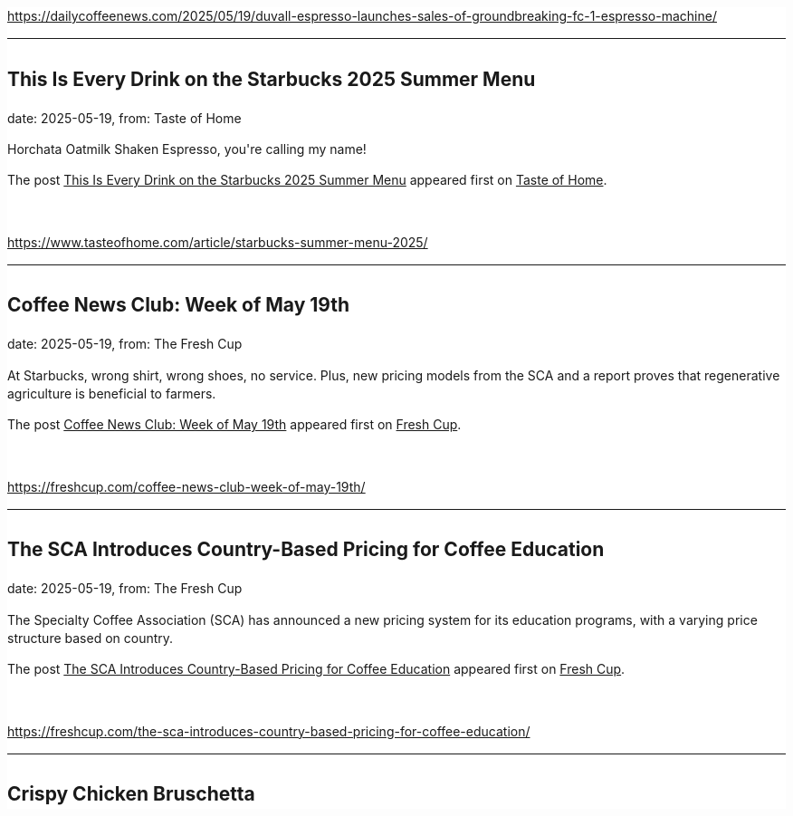 <https://dailycoffeenews.com/2025/05/19/duvall-espresso-launches-sales-of-groundbreaking-fc-1-espresso-machine/>

---

## This Is Every Drink on the Starbucks 2025 Summer Menu

date: 2025-05-19, from: Taste of Home

<p>Horchata Oatmilk Shaken Espresso, you're calling my name!</p>
<p>The post <a href="https://www.tasteofhome.com/article/starbucks-summer-menu-2025/">This Is Every Drink on the Starbucks 2025 Summer Menu</a> appeared first on <a href="https://www.tasteofhome.com">Taste of Home</a>.</p>
 

<br> 

<https://www.tasteofhome.com/article/starbucks-summer-menu-2025/>

---

## Coffee News Club: Week of May 19th

date: 2025-05-19, from: The Fresh Cup

<p>At Starbucks, wrong shirt, wrong shoes, no service. Plus, new pricing models from the SCA and a report proves that regenerative agriculture is beneficial to farmers. </p>
<p>The post <a href="https://freshcup.com/coffee-news-club-week-of-may-19th/">Coffee News Club: Week of May 19th</a> appeared first on <a href="https://freshcup.com">Fresh Cup</a>.</p>
 

<br> 

<https://freshcup.com/coffee-news-club-week-of-may-19th/>

---

## The SCA Introduces Country-Based Pricing for Coffee Education

date: 2025-05-19, from: The Fresh Cup

<p>The Specialty Coffee Association (SCA) has announced a new pricing system for its education programs, with a varying price structure based on country. </p>
<p>The post <a href="https://freshcup.com/the-sca-introduces-country-based-pricing-for-coffee-education/">The SCA Introduces Country-Based Pricing for Coffee Education</a> appeared first on <a href="https://freshcup.com">Fresh Cup</a>.</p>
 

<br> 

<https://freshcup.com/the-sca-introduces-country-based-pricing-for-coffee-education/>

---

## Crispy Chicken Bruschetta

